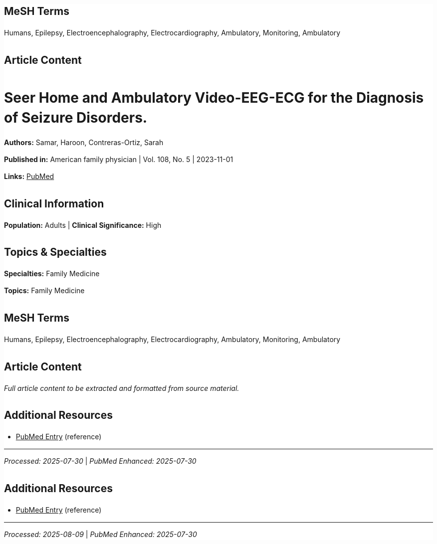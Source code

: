 ## MeSH Terms

Humans, Epilepsy, Electroencephalography, Electrocardiography, Ambulatory, Monitoring, Ambulatory

## Article Content

# Seer Home and Ambulatory Video-EEG-ECG for the Diagnosis of Seizure Disorders.

**Authors:** Samar, Haroon, Contreras-Ortiz, Sarah

**Published in:** American family physician | Vol. 108, No. 5 | 2023-11-01

**Links:** [PubMed](https://pubmed.ncbi.nlm.nih.gov/37983708/)

## Clinical Information

**Population:** Adults | **Clinical Significance:** High

## Topics & Specialties

**Specialties:** Family Medicine

**Topics:** Family Medicine

## MeSH Terms

Humans, Epilepsy, Electroencephalography, Electrocardiography, Ambulatory, Monitoring, Ambulatory

## Article Content

*Full article content to be extracted and formatted from source material.*

## Additional Resources

- [PubMed Entry](https://pubmed.ncbi.nlm.nih.gov/37983708/) (reference)

---

*Processed: 2025-07-30* | *PubMed Enhanced: 2025-07-30*

## Additional Resources

- [PubMed Entry](https://pubmed.ncbi.nlm.nih.gov/37983708/) (reference)

---

*Processed: 2025-08-09* | *PubMed Enhanced: 2025-07-30*
